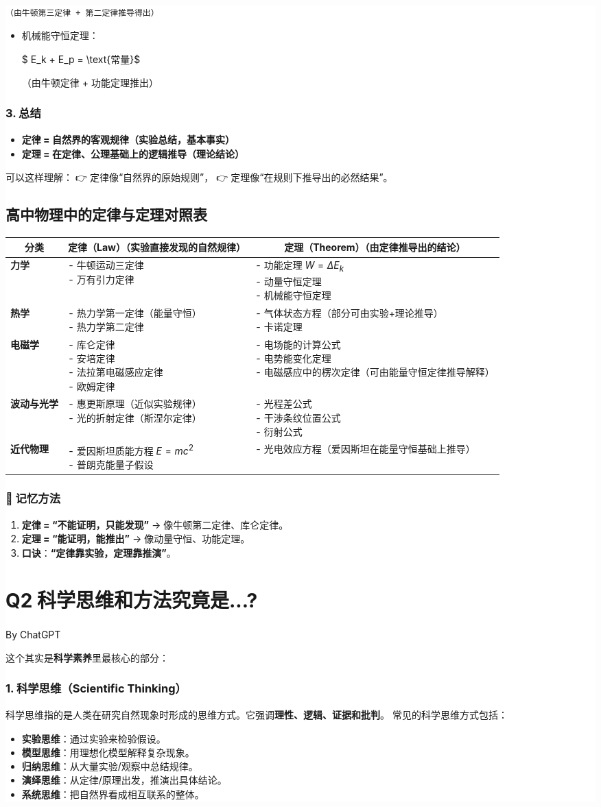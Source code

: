     （由牛顿第三定律 + 第二定律推导得出）

  - 机械能守恒定理：

    $ E_k + E_p = \text{常量}$

    （由牛顿定律 + 功能定理推出）

### 3. **总结**

- **定律 = 自然界的客观规律（实验总结，基本事实）**
- **定理 = 在定律、公理基础上的逻辑推导（理论结论）**

可以这样理解：
 👉 定律像“自然界的原始规则”，
 👉 定理像“在规则下推导出的必然结果”。

## 高中物理中的定律与定理对照表

| 分类           | **定律（Law）**（实验直接发现的自然规律）                    | **定理（Theorem）**（由定律推导出的结论）                    |
| -------------- | ------------------------------------------------------------ | ------------------------------------------------------------ |
| **力学**       | - 牛顿运动三定律<br />- 万有引力定律                         | - 功能定理 $W = \Delta E_k$<br />- 动量守恒定理<br />- 机械能守恒定理 |
| **热学**       | - 热力学第一定律（能量守恒）<br />- 热力学第二定律           | - 气体状态方程（部分可由实验+理论推导）<br />- 卡诺定理      |
| **电磁学**     | - 库仑定律<br />- 安培定律<br />- 法拉第电磁感应定律<br />- 欧姆定律 | - 电场能的计算公式<br />- 电势能变化定理<br />- 电磁感应中的楞次定律（可由能量守恒定律推导解释） |
| **波动与光学** | - 惠更斯原理（近似实验规律）<br />- 光的折射定律（斯涅尔定律） | - 光程差公式<br />- 干涉条纹位置公式<br />- 衍射公式         |
| **近代物理**   | - 爱因斯坦质能方程 $E = mc^2$<br />- 普朗克能量子假设        | - 光电效应方程（爱因斯坦在能量守恒基础上推导）               |

### 📝 记忆方法

1. **定律 = “不能证明，只能发现”** → 像牛顿第二定律、库仑定律。
2. **定理 = “能证明，能推出”** → 像动量守恒、功能定理。
3. **口诀**：**“定律靠实验，定理靠推演”**。



# Q2 科学思维和方法究竟是...?

By ChatGPT

 这个其实是**科学素养**里最核心的部分：

### 1. **科学思维（Scientific Thinking）**

科学思维指的是人类在研究自然现象时形成的思维方式。它强调**理性、逻辑、证据和批判**。
 常见的科学思维方式包括：

- **实验思维**：通过实验来检验假设。
- **模型思维**：用理想化模型解释复杂现象。
- **归纳思维**：从大量实验/观察中总结规律。
- **演绎思维**：从定律/原理出发，推演出具体结论。
- **系统思维**：把自然界看成相互联系的整体。
